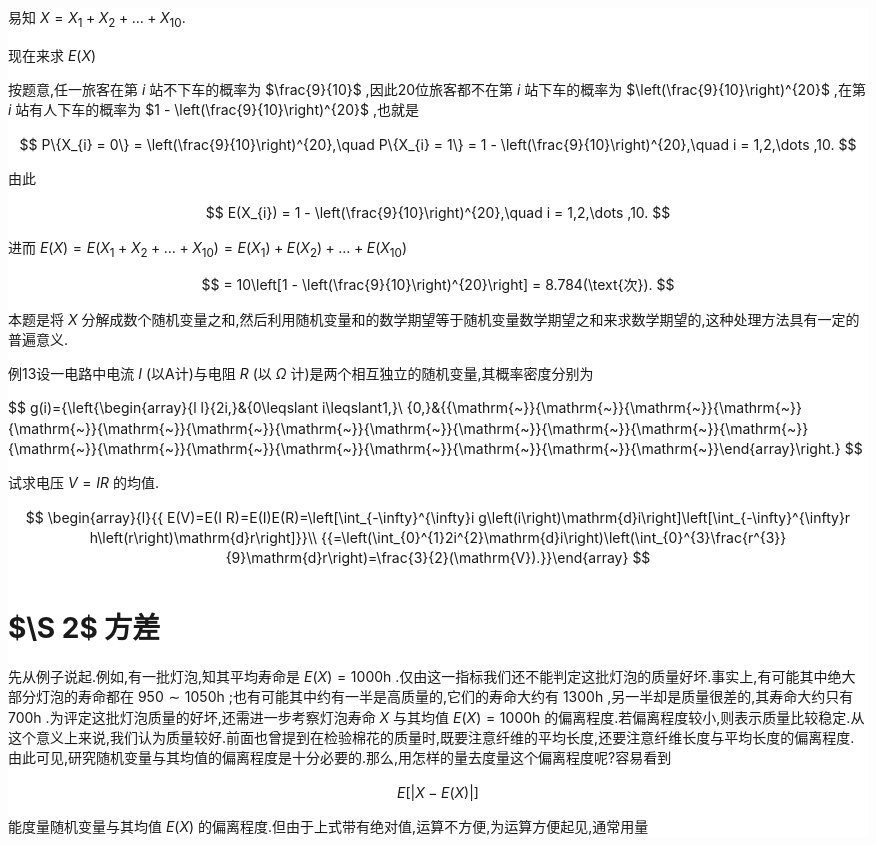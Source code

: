易知  $X = X_{1} + X_{2} + \dots +X_{10}.$

现在来求  $E(X)$

按题意,任一旅客在第  $i$  站不下车的概率为  $\frac{9}{10}$  ,因此20位旅客都不在第  $i$  站下车的概率为  $\left(\frac{9}{10}\right)^{20}$  ,在第  $i$  站有人下车的概率为  $1 - \left(\frac{9}{10}\right)^{20}$  ,也就是

$$
P\{X_{i} = 0\} = \left(\frac{9}{10}\right)^{20},\quad P\{X_{i} = 1\} = 1 - \left(\frac{9}{10}\right)^{20},\quad i = 1,2,\dots ,10.
$$

由此

$$
E(X_{i}) = 1 - \left(\frac{9}{10}\right)^{20},\quad i = 1,2,\dots ,10.
$$

进而  $E(X) = E(X_{1} + X_{2} + \dots +X_{10}) = E(X_{1}) + E(X_{2}) + \dots +E(X_{10})$

$$
= 10\left[1 - \left(\frac{9}{10}\right)^{20}\right] = 8.784(\text{次}).
$$

本题是将  $X$  分解成数个随机变量之和,然后利用随机变量和的数学期望等于随机变量数学期望之和来求数学期望的,这种处理方法具有一定的普遍意义.

例13设一电路中电流  $I$  (以A计)与电阻  $R$  (以  $\Omega$  计)是两个相互独立的随机变量,其概率密度分别为

$$
g(i)={\left\{\begin{array}{l l}{2i,}&{0\leqslant i\leqslant1,}\\ {0,}&{{\mathrm{~}}{\mathrm{~}}{\mathrm{~}}{\mathrm{~}}{\mathrm{~}}{\mathrm{~}}{\mathrm{~}}{\mathrm{~}}{\mathrm{~}}{\mathrm{~}}{\mathrm{~}}{\mathrm{~}}{\mathrm{~}}{\mathrm{~}}{\mathrm{~}}{\mathrm{~}}{\mathrm{~}}{\mathrm{~}}{\mathrm{~}}{\mathrm{~}}{\mathrm{~}}\end{array}\right.}
$$

试求电压  $V = I R$  的均值.

$$
\begin{array}{l}{{ E(V)=E(I R)=E(I)E(R)=\left[\int_{-\infty}^{\infty}i g\left(i\right)\mathrm{d}i\right]\left[\int_{-\infty}^{\infty}r h\left(r\right)\mathrm{d}r\right]}}\\ {{=\left(\int_{0}^{1}2i^{2}\mathrm{d}i\right)\left(\int_{0}^{3}\frac{r^{3}}{9}\mathrm{d}r\right)=\frac{3}{2}(\mathrm{V}).}}\end{array}
$$

# $\S 2$  方差

先从例子说起.例如,有一批灯泡,知其平均寿命是  $E(X) = 1000 \mathrm{h}$ .仅由这一指标我们还不能判定这批灯泡的质量好坏.事实上,有可能其中绝大部分灯泡的寿命都在  $950 \sim 1050 \mathrm{h}$ ;也有可能其中约有一半是高质量的,它们的寿命大约有  $1300 \mathrm{h}$ ,另一半却是质量很差的,其寿命大约只有  $700 \mathrm{h}$ .为评定这批灯泡质量的好坏,还需进一步考察灯泡寿命  $X$  与其均值  $E(X) = 1000 \mathrm{h}$  的偏离程度.若偏离程度较小,则表示质量比较稳定.从这个意义上来说,我们认为质量较好.前面也曾提到在检验棉花的质量时,既要注意纤维的平均长度,还要注意纤维长度与平均长度的偏离程度.由此可见,研究随机变量与其均值的偏离程度是十分必要的.那么,用怎样的量去度量这个偏离程度呢?容易看到

$$
E\big[\big|X - E(X)\big|\big]
$$

能度量随机变量与其均值  $E(X)$  的偏离程度.但由于上式带有绝对值,运算不方便,为运算方便起见,通常用量
